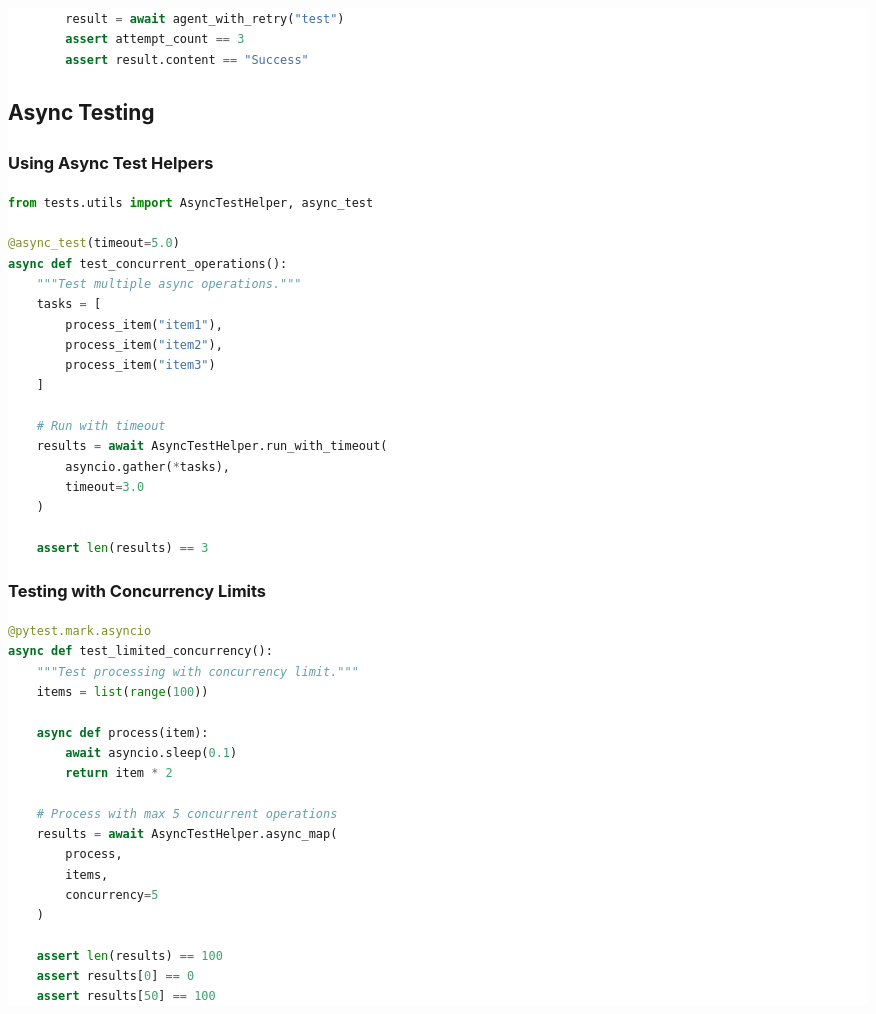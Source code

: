 ```python
        result = await agent_with_retry("test")
        assert attempt_count == 3
        assert result.content == "Success"
```

## Async Testing

### Using Async Test Helpers

```python
from tests.utils import AsyncTestHelper, async_test

@async_test(timeout=5.0)
async def test_concurrent_operations():
    """Test multiple async operations."""
    tasks = [
        process_item("item1"),
        process_item("item2"),
        process_item("item3")
    ]
    
    # Run with timeout
    results = await AsyncTestHelper.run_with_timeout(
        asyncio.gather(*tasks),
        timeout=3.0
    )
    
    assert len(results) == 3
```

### Testing with Concurrency Limits

```python
@pytest.mark.asyncio
async def test_limited_concurrency():
    """Test processing with concurrency limit."""
    items = list(range(100))
    
    async def process(item):
        await asyncio.sleep(0.1)
        return item * 2
    
    # Process with max 5 concurrent operations
    results = await AsyncTestHelper.async_map(
        process,
        items,
        concurrency=5
    )
    
    assert len(results) == 100
    assert results[0] == 0
    assert results[50] == 100
```
